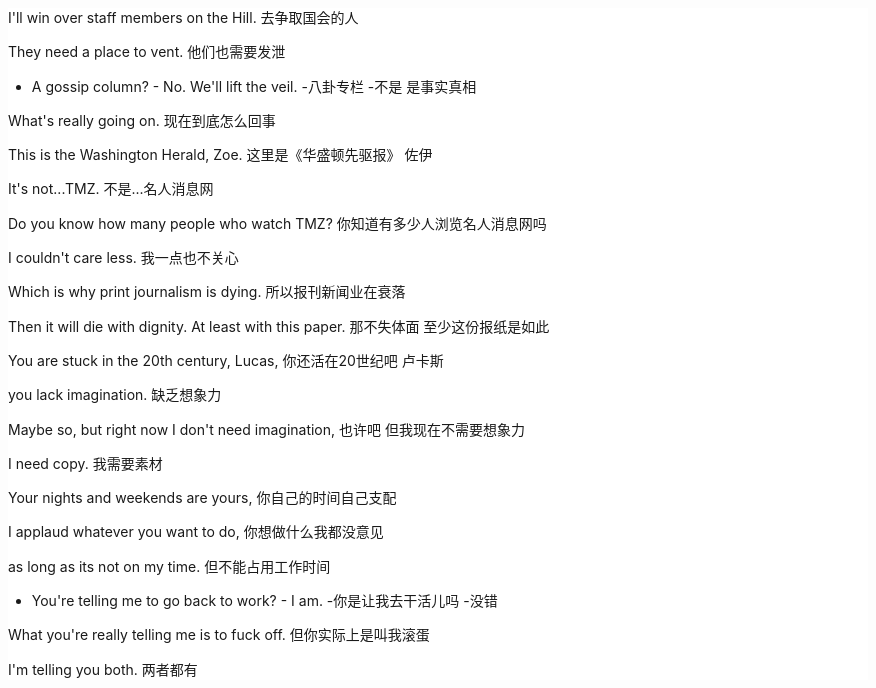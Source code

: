 I'll win over staff members on the Hill.
去争取国会的人

They need a place to vent.
他们也需要发泄

- A gossip column? - No. We'll lift the veil.
-八卦专栏  -不是  是事实真相

What's really going on.
现在到底怎么回事

This is the Washington Herald, Zoe.
这里是《华盛顿先驱报》  佐伊

 It's not...TMZ.
不是...名人消息网

Do you know how many people who watch TMZ?
你知道有多少人浏览名人消息网吗

I couldn't care less.
我一点也不关心

Which is why print journalism is dying.
所以报刊新闻业在衰落

Then it will die with dignity. At least with this paper.
那不失体面  至少这份报纸是如此

You are stuck in the 20th century, Lucas,
你还活在20世纪吧  卢卡斯

you lack imagination.
缺乏想象力

Maybe so, but right now I don't need imagination,
也许吧  但我现在不需要想象力

I need copy.
我需要素材

Your nights and weekends are yours,
你自己的时间自己支配

I applaud whatever you want to do,
你想做什么我都没意见

as long as its not on my time.
但不能占用工作时间

- You're telling me to go back to work? - I am.
-你是让我去干活儿吗  -没错

What you're really telling me is to fuck off.
但你实际上是叫我滚蛋

I'm telling you both.
两者都有
